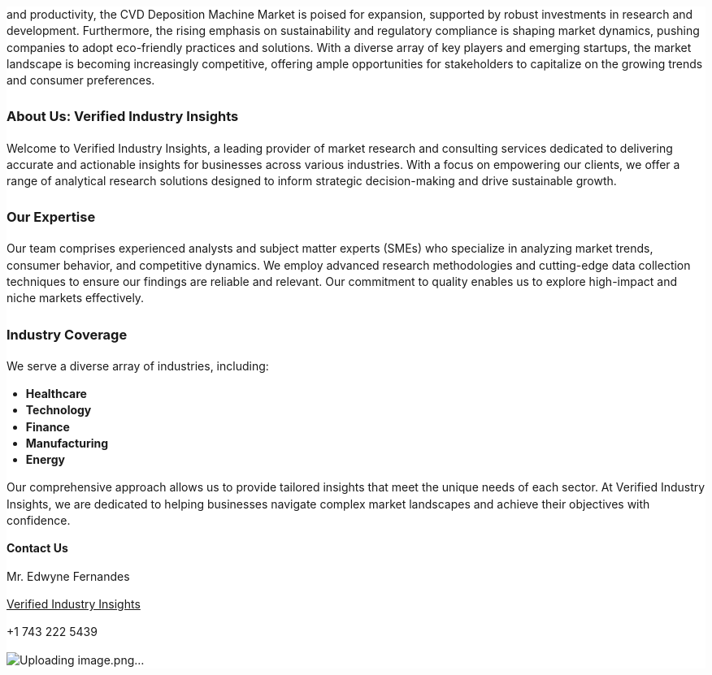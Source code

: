 and productivity, the CVD Deposition Machine Market is poised for expansion, supported by robust investments in research and development. Furthermore, the rising emphasis on sustainability and regulatory compliance is shaping market dynamics, pushing companies to adopt eco-friendly practices and solutions. With a diverse array of key players and emerging startups, the market landscape is becoming increasingly competitive, offering ample opportunities for stakeholders to capitalize on the growing trends and consumer preferences.</p><h3>About Us: Verified Industry Insights</h3><p>Welcome to Verified Industry Insights, a leading provider of market research and consulting services dedicated to delivering accurate and actionable insights for businesses across various industries. With a focus on empowering our clients, we offer a range of analytical research solutions designed to inform strategic decision-making and drive sustainable growth.</p><h3>Our Expertise</h3><p>Our team comprises experienced analysts and subject matter experts (SMEs) who specialize in analyzing market trends, consumer behavior, and competitive dynamics. We employ advanced research methodologies and cutting-edge data collection techniques to ensure our findings are reliable and relevant. Our commitment to quality enables us to explore high-impact and niche markets effectively.</p><h3>Industry Coverage</h3><p>We serve a diverse array of industries, including:</p><ul><li><strong>Healthcare</strong></li><li><strong>Technology</strong></li><li><strong>Finance</strong></li><li><strong>Manufacturing</strong></li><li><strong>Energy</strong></li></ul><p>Our comprehensive approach allows us to provide tailored insights that meet the unique needs of each sector. At Verified Industry Insights, we are dedicated to helping businesses navigate complex market landscapes and achieve their objectives with confidence.</p><p><strong>Contact Us</strong></p><p>Mr. Edwyne Fernandes</p><p><a href="https://www.verifiedindustryinsights.com/">Verified Industry Insights</a></p><p>+1 743 222 5439</p>
![Uploading image.png…]()
